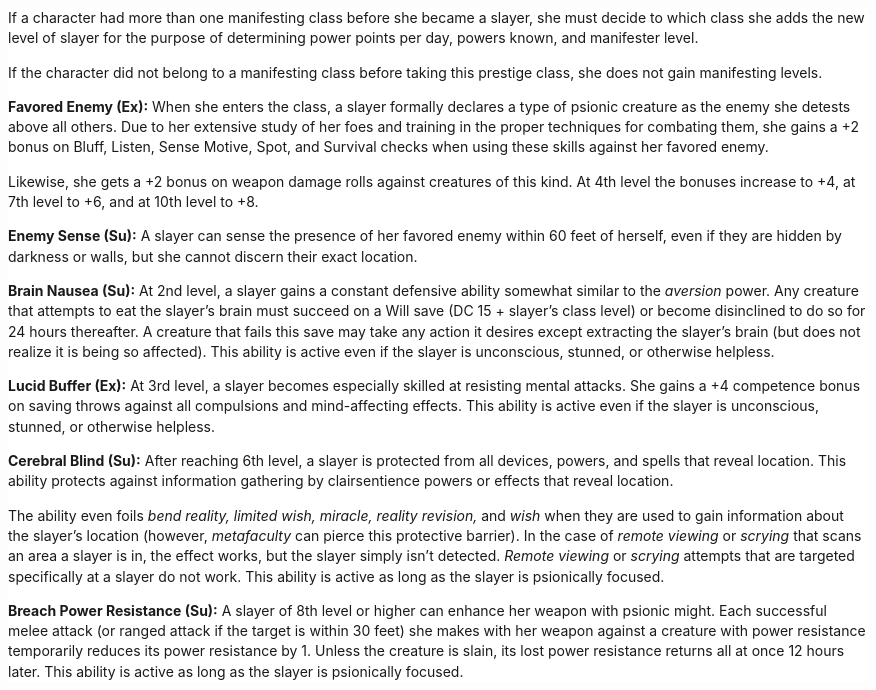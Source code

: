 If a character had more than one manifesting class before she became a
slayer, she must decide to which class she adds the new level of slayer
for the purpose of determining power points per day, powers known, and
manifester level.

If the character did not belong to a manifesting class before taking
this prestige class, she does not gain manifesting levels.

**Favored Enemy (Ex):** When she enters the class, a slayer formally
declares a type of psionic creature as the enemy she detests above all
others. Due to her extensive study of her foes and training in the
proper techniques for combating them, she gains a +2 bonus on Bluff,
Listen, Sense Motive, Spot, and Survival checks when using these skills
against her favored enemy.

Likewise, she gets a +2 bonus on weapon damage rolls against creatures
of this kind. At 4th level the bonuses increase to +4, at 7th level to
+6, and at 10th level to +8.

**Enemy Sense (Su):** A slayer can sense the presence of her favored
enemy within 60 feet of herself, even if they are hidden by darkness or
walls, but she cannot discern their exact location.

**Brain Nausea (Su):** At 2nd level, a slayer gains a constant defensive
ability somewhat similar to the *aversion* power. Any creature that
attempts to eat the slayer’s brain must succeed on a Will save (DC 15 +
slayer’s class level) or become disinclined to do so for 24 hours
thereafter. A creature that fails this save may take any action it
desires except extracting the slayer’s brain (but does not realize it is
being so affected). This ability is active even if the slayer is
unconscious, stunned, or otherwise helpless.

**Lucid Buffer (Ex):** At 3rd level, a slayer becomes especially skilled
at resisting mental attacks. She gains a +4 competence bonus on saving
throws against all compulsions and mind-affecting effects. This ability
is active even if the slayer is unconscious, stunned, or otherwise
helpless.

**Cerebral Blind (Su):** After reaching 6th level, a slayer is protected
from all devices, powers, and spells that reveal location. This ability
protects against information gathering by clairsentience powers or
effects that reveal location.

The ability even foils *bend reality, limited wish, miracle, reality
revision,* and *wish* when they are used to gain information about the
slayer’s location (however, *metafaculty* can pierce this protective
barrier). In the case of *remote viewing* or *scrying* that scans an
area a slayer is in, the effect works, but the slayer simply isn’t
detected. *Remote viewing* or *scrying* attempts that are targeted
specifically at a slayer do not work. This ability is active as long as
the slayer is psionically focused.

**Breach Power Resistance (Su):** A slayer of 8th level or higher can
enhance her weapon with psionic might. Each successful melee attack (or
ranged attack if the target is within 30 feet) she makes with her weapon
against a creature with power resistance temporarily reduces its power
resistance by 1. Unless the creature is slain, its lost power resistance
returns all at once 12 hours later. This ability is active as long as
the slayer is psionically focused.
